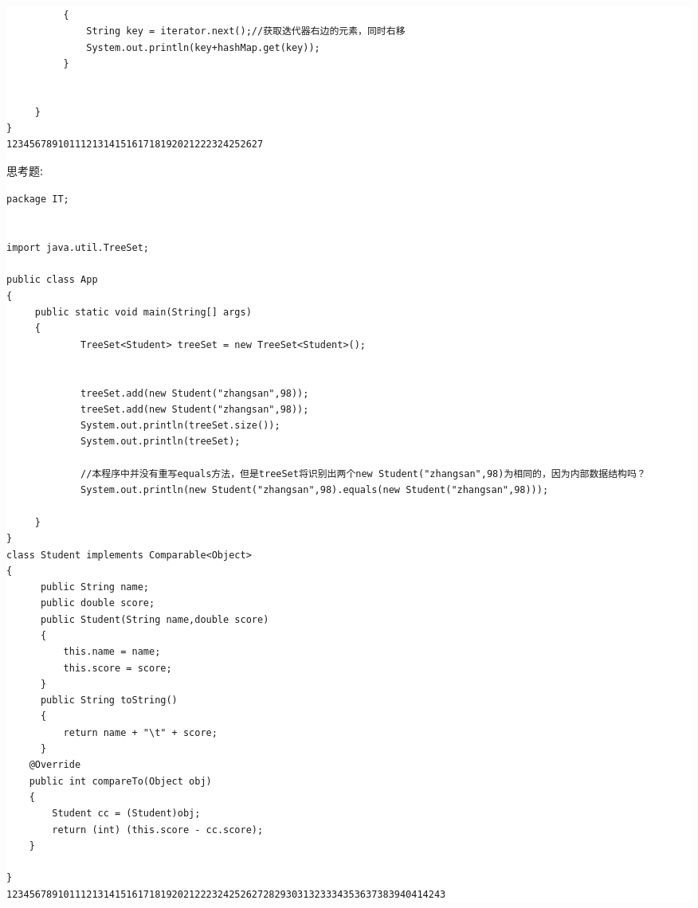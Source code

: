 ```
    	  {
    		  String key = iterator.next();//获取迭代器右边的元素，同时右移
    		  System.out.println(key+hashMap.get(key));
    	  }
    	  
    	 
     }
}
123456789101112131415161718192021222324252627
```

思考题:

```
package IT;


import java.util.TreeSet;

public class App
{
     public static void main(String[] args)
     {
             TreeSet<Student> treeSet = new TreeSet<Student>();
           
         
             treeSet.add(new Student("zhangsan",98));
             treeSet.add(new Student("zhangsan",98));
             System.out.println(treeSet.size());
             System.out.println(treeSet);
    	 
             //本程序中并没有重写equals方法，但是treeSet将识别出两个new Student("zhangsan",98)为相同的，因为内部数据结构吗？
             System.out.println(new Student("zhangsan",98).equals(new Student("zhangsan",98)));
 
     }
}
class Student implements Comparable<Object>
{
	  public String name;
	  public double score;
	  public Student(String name,double score)
	  {
		  this.name = name;
		  this.score = score;
	  }
	  public String toString()
	  {
		  return name + "\t" + score;
	  }
	@Override
	public int compareTo(Object obj)
	{
		Student cc = (Student)obj;
		return (int) (this.score - cc.score);
	}

}
12345678910111213141516171819202122232425262728293031323334353637383940414243
```

